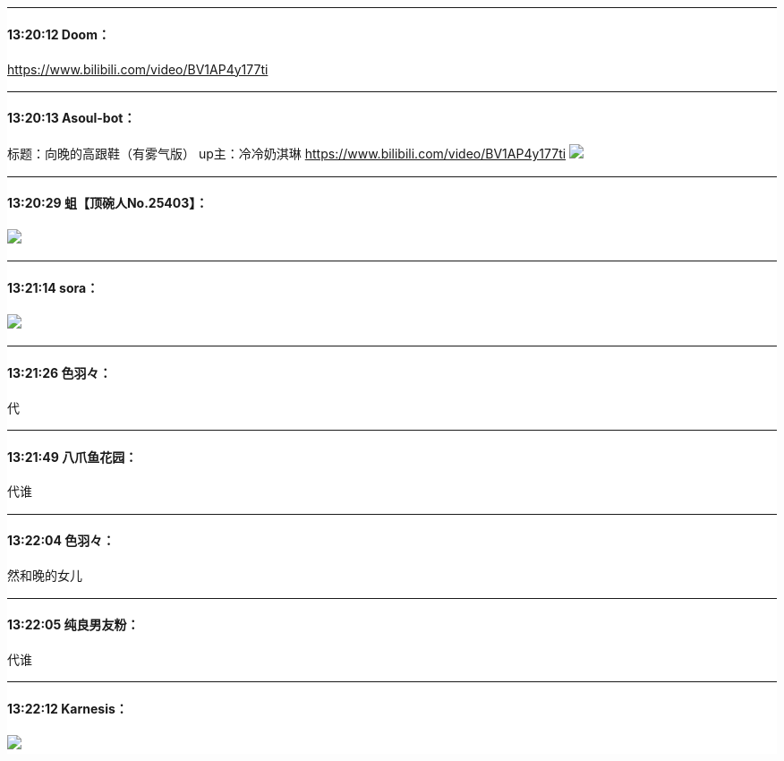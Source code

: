 *****

#### 13:20:12  Doom：

https://www.bilibili.com/video/BV1AP4y177ti

*****

#### 13:20:13  Asoul-bot：

标题：向晚的高跟鞋（有雾气版）
up主：冷冷奶淇琳
https://www.bilibili.com/video/BV1AP4y177ti
![](http://gchat.qpic.cn/gchatpic_new/3408592334/614391357-2736513881-360334D9091DE01EE42C2B6768BC4AE5/0?term=2")

*****

#### 13:20:29  蛆【顶碗人No.25403】：

![](http://gchat.qpic.cn/gchatpic_new/794594593/614391357-2967697604-F20FBCEE74680598E2E51FC26671B1DD/0?term=2")

*****

#### 13:21:14  sora：

![](http://gchat.qpic.cn/gchatpic_new/997100924/614391357-2933662349-837FE55D6C79A99BE41212FC651C2A4E/0?term=2")

*****

#### 13:21:26  色羽々：

代

*****

#### 13:21:49  八爪鱼花园：

代谁

*****

#### 13:22:04  色羽々：

然和晚的女儿

*****

#### 13:22:05  纯良男友粉：

代谁

*****

#### 13:22:12  Karnesis：

![](http://gchat.qpic.cn/gchatpic_new/1162516409/614391357-2486769429-549920B5C3719F983C97CFBEE28A4D49/0?term=2")
